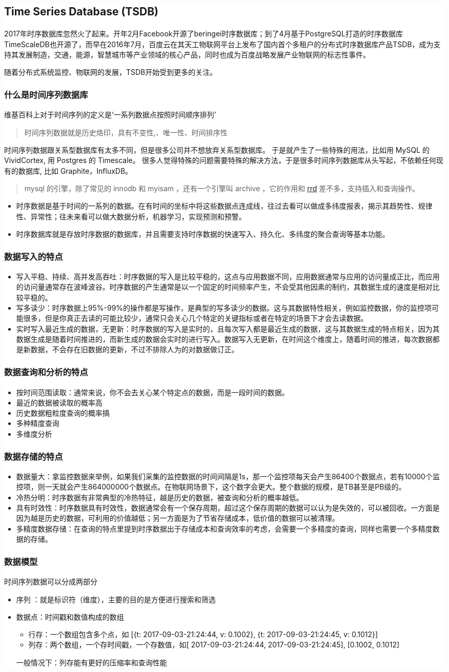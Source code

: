 ## Time Series Database (TSDB)
2017年时序数据库忽然火了起来。开年2月Facebook开源了beringei时序数据库；到了4月基于PostgreSQL打造的时序数据库TimeScaleDB也开源了，而早在2016年7月，百度云在其天工物联网平台上发布了国内首个多租户的分布式时序数据库产品TSDB，成为支持其发展制造，交通，能源，智慧城市等产业领域的核心产品，同时也成为百度战略发展产业物联网的标志性事件。

随着分布式系统监控、物联网的发展，TSDB开始受到更多的关注。

### 什么是时间序列数据库
维基百科上对于时间序列的定义是‘一系列数据点按照时间顺序排列’
> 时间序列数据就是历史烙印，具有不变性,、唯一性、时间排序性

时间序列数据跟关系型数据库有太多不同，但是很多公司并不想放弃关系型数据库。 于是就产生了一些特殊的用法，比如用 MySQL 的 VividCortex, 用 Postgres 的 Timescale。 很多人觉得特殊的问题需要特殊的解决方法，于是很多时间序列数据库从头写起，不依赖任何现有的数据库, 比如 Graphite，InfluxDB。
> mysql 的引擎，除了常见的 innodb 和 myisam ，还有一个引擎叫 archive ，它的作用和 [rrd](../rrd/SUMMARY.md) 差不多，支持插入和查询操作。


- 时序数据是基于时间的一系列的数据。在有时间的坐标中将这些数据点连成线，往过去看可以做成多纬度报表，揭示其趋势性、规律性、异常性；往未来看可以做大数据分析，机器学习，实现预测和预警。

- 时序数据库就是存放时序数据的数据库，并且需要支持时序数据的快速写入、持久化、多纬度的聚合查询等基本功能。

### 数据写入的特点
- 写入平稳、持续、高并发高吞吐：时序数据的写入是比较平稳的，这点与应用数据不同，应用数据通常与应用的访问量成正比，而应用的访问量通常存在波峰波谷。时序数据的产生通常是以一个固定的时间频率产生，不会受其他因素的制约，其数据生成的速度是相对比较平稳的。
- 写多读少：时序数据上95%-99%的操作都是写操作，是典型的写多读少的数据。这与其数据特性相关，例如监控数据，你的监控项可能很多，但是你真正去读的可能比较少，通常只会关心几个特定的关键指标或者在特定的场景下才会去读数据。
- 实时写入最近生成的数据，无更新：时序数据的写入是实时的，且每次写入都是最近生成的数据，这与其数据生成的特点相关，因为其数据生成是随着时间推进的，而新生成的数据会实时的进行写入。数据写入无更新，在时间这个维度上，随着时间的推进，每次数据都是新数据，不会存在旧数据的更新，不过不排除人为的对数据做订正。

### 数据查询和分析的特点
- 按时间范围读取：通常来说，你不会去关心某个特定点的数据，而是一段时间的数据。
- 最近的数据被读取的概率高
- 历史数据粗粒度查询的概率搞
- 多种精度查询
- 多维度分析

### 数据存储的特点
- 数据量大：拿监控数据来举例，如果我们采集的监控数据的时间间隔是1s，那一个监控项每天会产生86400个数据点，若有10000个监控项，则一天就会产生864000000个数据点。在物联网场景下，这个数字会更大。整个数据的规模，是TB甚至是PB级的。
- 冷热分明：时序数据有非常典型的冷热特征，越是历史的数据，被查询和分析的概率越低。
- 具有时效性：时序数据具有时效性，数据通常会有一个保存周期，超过这个保存周期的数据可以认为是失效的，可以被回收。一方面是因为越是历史的数据，可利用的价值越低；另一方面是为了节省存储成本，低价值的数据可以被清理。
- 多精度数据存储：在查询的特点里提到时序数据出于存储成本和查询效率的考虑，会需要一个多精度的查询，同样也需要一个多精度数据的存储。

### 数据模型
时间序列数据可以分成两部分

- 序列 ：就是标识符（维度），主要的目的是方便进行搜索和筛选
- 数据点：时间戳和数值构成的数组
  - 行存：一个数组包含多个点，如 [{t: 2017-09-03-21:24:44, v: 0.1002}, {t: 2017-09-03-21:24:45, v: 0.1012}]
  - 列存：两个数组，一个存时间戳，一个存数值，如[ 2017-09-03-21:24:44, 2017-09-03-21:24:45], [0.1002, 0.1012]
  
  一般情况下：列存能有更好的压缩率和查询性能
    